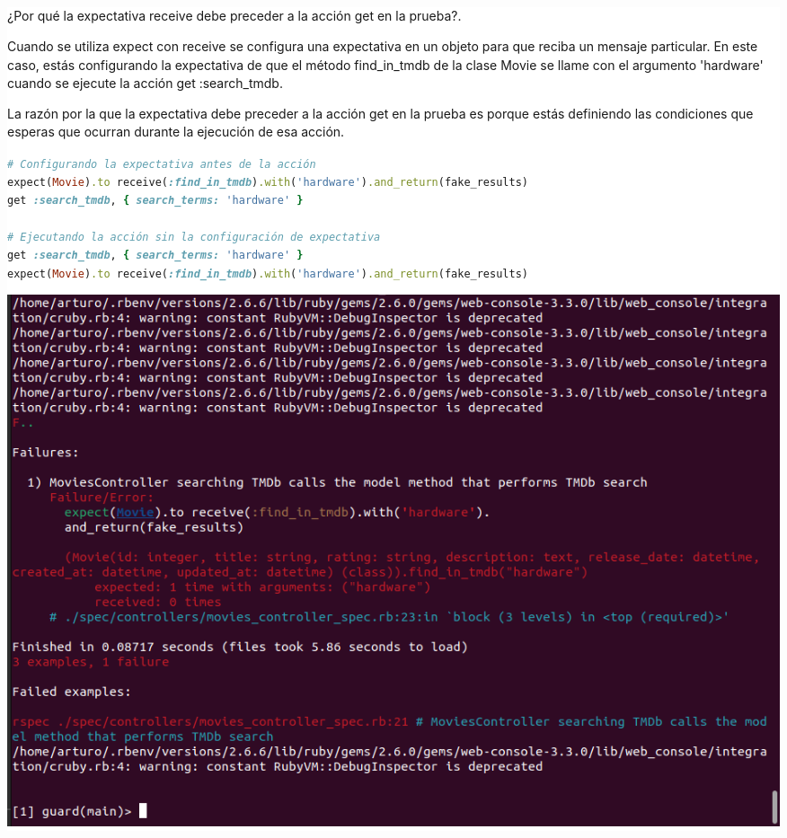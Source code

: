 
¿Por qué la expectativa receive debe preceder  a la acción get en la prueba?.

Cuando  se utiliza expect con receive se configura una expectativa en un objeto para que reciba un mensaje particular. 
En este caso, estás configurando la expectativa de que el método find_in_tmdb de la clase Movie se llame con el argumento 'hardware'
cuando se ejecute la acción get :search_tmdb.

La razón por la que la expectativa debe preceder a la acción get en la prueba es porque estás definiendo las condiciones que esperas que ocurran durante la ejecución de esa acción. 

```rb
# Configurando la expectativa antes de la acción
expect(Movie).to receive(:find_in_tmdb).with('hardware').and_return(fake_results)
get :search_tmdb, { search_terms: 'hardware' }

# Ejecutando la acción sin la configuración de expectativa
get :search_tmdb, { search_terms: 'hardware' }
expect(Movie).to receive(:find_in_tmdb).with('hardware').and_return(fake_results)
```

![](https://github.com/Kinartb/Examen_final_Desarrollo/blob/main/imagenes/final17.png)
